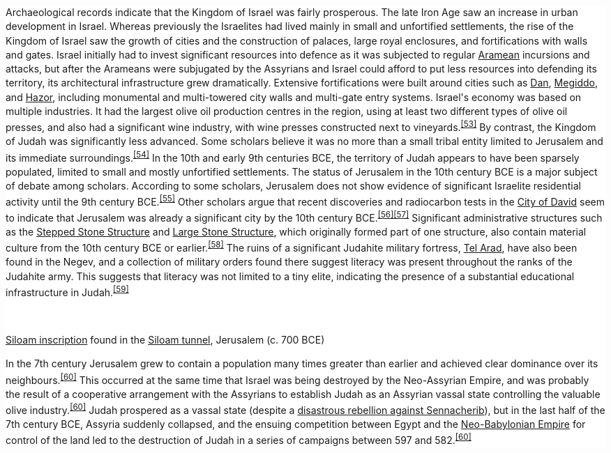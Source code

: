 Archaeological records indicate that the Kingdom of Israel was fairly prosperous. The late Iron Age saw an increase in urban development in Israel. Whereas previously the Israelites had lived mainly in small and unfortified settlements, the rise of the Kingdom of Israel saw the growth of cities and the construction of palaces, large royal enclosures, and fortifications with walls and gates. Israel initially had to invest significant resources into defence as it was subjected to regular [Aramean](https://en.m.wikipedia.org/wiki/Arameans "Arameans") incursions and attacks, but after the Arameans were subjugated by the Assyrians and Israel could afford to put less resources into defending its territory, its architectural infrastructure grew dramatically. Extensive fortifications were built around cities such as [Dan](https://en.m.wikipedia.org/wiki/Dan_(ancient_city) "Dan (ancient city)"), [Megiddo](https://en.m.wikipedia.org/wiki/Tel_Megiddo "Tel Megiddo"), and [Hazor](https://en.m.wikipedia.org/wiki/Tel_Hazor "Tel Hazor"), including monumental and multi-towered city walls and multi-gate entry systems. Israel's economy was based on multiple industries. It had the largest olive oil production centres in the region, using at least two different types of olive oil presses, and also had a significant wine industry, with wine presses constructed next to vineyards.<sup id="cite_ref-53"><a href="https://en.m.wikipedia.org/wiki/History_of_ancient_Israel_and_Judah#cite_note-53">[53]</a></sup> By contrast, the Kingdom of Judah was significantly less advanced. Some scholars believe it was no more than a small tribal entity limited to Jerusalem and its immediate surroundings.<sup id="cite_ref-54"><a href="https://en.m.wikipedia.org/wiki/History_of_ancient_Israel_and_Judah#cite_note-54">[54]</a></sup> In the 10th and early 9th centuries BCE, the territory of Judah appears to have been sparsely populated, limited to small and mostly unfortified settlements. The status of Jerusalem in the 10th century BCE is a major subject of debate among scholars. According to some scholars, Jerusalem does not show evidence of significant Israelite residential activity until the 9th century BCE.<sup id="cite_ref-55"><a href="https://en.m.wikipedia.org/wiki/History_of_ancient_Israel_and_Judah#cite_note-55">[55]</a></sup> Other scholars argue that recent discoveries and radiocarbon tests in the [City of David](https://en.m.wikipedia.org/wiki/City_of_David_(archaeological_site) "City of David (archaeological site)") seem to indicate that Jerusalem was already a significant city by the 10th century BCE.<sup id="cite_ref-56"><a href="https://en.m.wikipedia.org/wiki/History_of_ancient_Israel_and_Judah#cite_note-56">[56]</a></sup><sup id="cite_ref-57"><a href="https://en.m.wikipedia.org/wiki/History_of_ancient_Israel_and_Judah#cite_note-57">[57]</a></sup> Significant administrative structures such as the [Stepped Stone Structure](https://en.m.wikipedia.org/wiki/Stepped_Stone_Structure "Stepped Stone Structure") and [Large Stone Structure](https://en.m.wikipedia.org/wiki/Large_Stone_Structure "Large Stone Structure"), which originally formed part of one structure, also contain material culture from the 10th century BCE or earlier.<sup id="cite_ref-58"><a href="https://en.m.wikipedia.org/wiki/History_of_ancient_Israel_and_Judah#cite_note-58">[58]</a></sup> The ruins of a significant Judahite military fortress, [Tel Arad](https://en.m.wikipedia.org/wiki/Tel_Arad "Tel Arad"), have also been found in the Negev, and a collection of military orders found there suggest literacy was present throughout the ranks of the Judahite army. This suggests that literacy was not limited to a tiny elite, indicating the presence of a substantial educational infrastructure in Judah.<sup id="cite_ref-59"><a href="https://en.m.wikipedia.org/wiki/History_of_ancient_Israel_and_Judah#cite_note-59">[59]</a></sup>

 [](https://en.m.wikipedia.org/wiki/File:Shiloach.jpg)

[Siloam inscription](https://en.m.wikipedia.org/wiki/Siloam_inscription "Siloam inscription") found in the [Siloam tunnel](https://en.m.wikipedia.org/wiki/Siloam_tunnel "Siloam tunnel"), Jerusalem (c. 700 BCE)

In the 7th century Jerusalem grew to contain a population many times greater than earlier and achieved clear dominance over its neighbours.<sup id="cite_ref-thompson410_60-0"><a href="https://en.m.wikipedia.org/wiki/History_of_ancient_Israel_and_Judah#cite_note-thompson410-60">[60]</a></sup> This occurred at the same time that Israel was being destroyed by the Neo-Assyrian Empire, and was probably the result of a cooperative arrangement with the Assyrians to establish Judah as an Assyrian vassal state controlling the valuable olive industry.<sup id="cite_ref-thompson410_60-1"><a href="https://en.m.wikipedia.org/wiki/History_of_ancient_Israel_and_Judah#cite_note-thompson410-60">[60]</a></sup> Judah prospered as a vassal state (despite a [disastrous rebellion against Sennacherib](https://en.m.wikipedia.org/wiki/Sennacherib#War_with_Judah "Sennacherib")), but in the last half of the 7th century BCE, Assyria suddenly collapsed, and the ensuing competition between Egypt and the [Neo-Babylonian Empire](https://en.m.wikipedia.org/wiki/Neo-Babylonian_Empire "Neo-Babylonian Empire") for control of the land led to the destruction of Judah in a series of campaigns between 597 and 582.<sup id="cite_ref-thompson410_60-2"><a href="https://en.m.wikipedia.org/wiki/History_of_ancient_Israel_and_Judah#cite_note-thompson410-60">[60]</a></sup>
